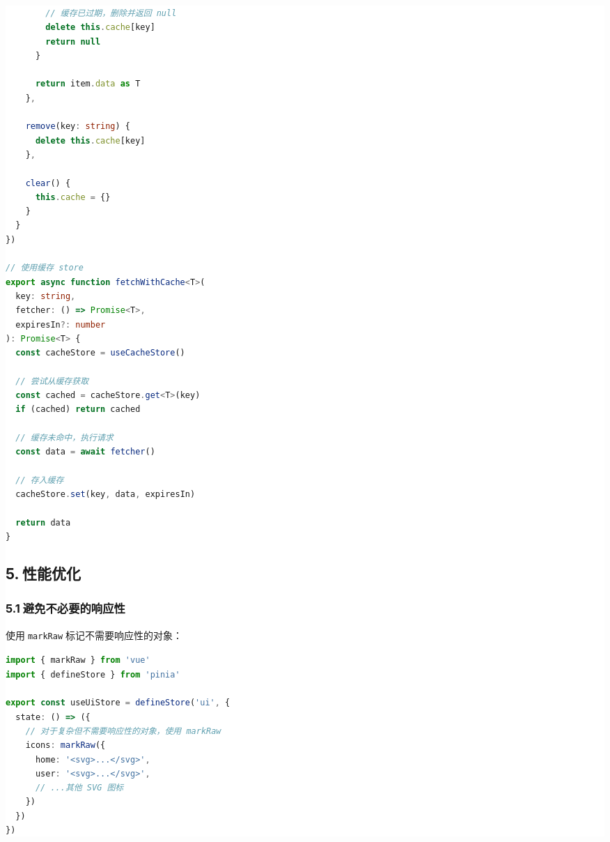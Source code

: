 ```typescript
        // 缓存已过期，删除并返回 null
        delete this.cache[key]
        return null
      }
      
      return item.data as T
    },
    
    remove(key: string) {
      delete this.cache[key]
    },
    
    clear() {
      this.cache = {}
    }
  }
})

// 使用缓存 store
export async function fetchWithCache<T>(
  key: string,
  fetcher: () => Promise<T>,
  expiresIn?: number
): Promise<T> {
  const cacheStore = useCacheStore()
  
  // 尝试从缓存获取
  const cached = cacheStore.get<T>(key)
  if (cached) return cached
  
  // 缓存未命中，执行请求
  const data = await fetcher()
  
  // 存入缓存
  cacheStore.set(key, data, expiresIn)
  
  return data
}
```

## 5. 性能优化

### 5.1 避免不必要的响应性

使用 `markRaw` 标记不需要响应性的对象：

```typescript
import { markRaw } from 'vue'
import { defineStore } from 'pinia'

export const useUiStore = defineStore('ui', {
  state: () => ({
    // 对于复杂但不需要响应性的对象，使用 markRaw
    icons: markRaw({
      home: '<svg>...</svg>',
      user: '<svg>...</svg>',
      // ...其他 SVG 图标
    })
  })
})
```
